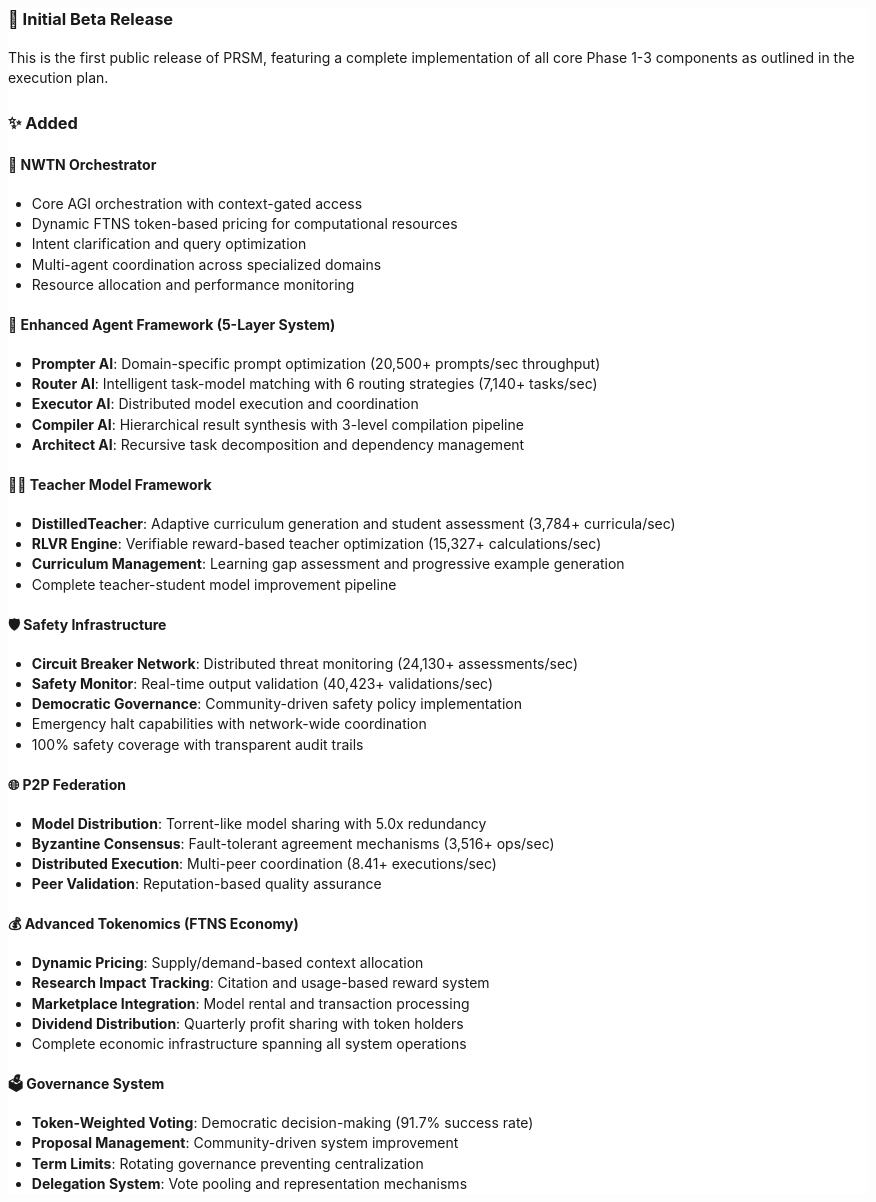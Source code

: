 ### 🎉 Initial Beta Release

This is the first public release of PRSM, featuring a complete implementation of all core Phase 1-3 components as outlined in the execution plan.

### ✨ Added

#### **🧠 NWTN Orchestrator**
- Core AGI orchestration with context-gated access
- Dynamic FTNS token-based pricing for computational resources
- Intent clarification and query optimization
- Multi-agent coordination across specialized domains
- Resource allocation and performance monitoring

#### **🤖 Enhanced Agent Framework (5-Layer System)**
- **Prompter AI**: Domain-specific prompt optimization (20,500+ prompts/sec throughput)
- **Router AI**: Intelligent task-model matching with 6 routing strategies (7,140+ tasks/sec)
- **Executor AI**: Distributed model execution and coordination
- **Compiler AI**: Hierarchical result synthesis with 3-level compilation pipeline
- **Architect AI**: Recursive task decomposition and dependency management

#### **👨‍🏫 Teacher Model Framework**
- **DistilledTeacher**: Adaptive curriculum generation and student assessment (3,784+ curricula/sec)
- **RLVR Engine**: Verifiable reward-based teacher optimization (15,327+ calculations/sec)
- **Curriculum Management**: Learning gap assessment and progressive example generation
- Complete teacher-student model improvement pipeline

#### **🛡️ Safety Infrastructure**
- **Circuit Breaker Network**: Distributed threat monitoring (24,130+ assessments/sec)
- **Safety Monitor**: Real-time output validation (40,423+ validations/sec)
- **Democratic Governance**: Community-driven safety policy implementation
- Emergency halt capabilities with network-wide coordination
- 100% safety coverage with transparent audit trails

#### **🌐 P2P Federation**
- **Model Distribution**: Torrent-like model sharing with 5.0x redundancy
- **Byzantine Consensus**: Fault-tolerant agreement mechanisms (3,516+ ops/sec)
- **Distributed Execution**: Multi-peer coordination (8.41+ executions/sec)
- **Peer Validation**: Reputation-based quality assurance

#### **💰 Advanced Tokenomics (FTNS Economy)**
- **Dynamic Pricing**: Supply/demand-based context allocation
- **Research Impact Tracking**: Citation and usage-based reward system
- **Marketplace Integration**: Model rental and transaction processing
- **Dividend Distribution**: Quarterly profit sharing with token holders
- Complete economic infrastructure spanning all system operations

#### **🗳️ Governance System**
- **Token-Weighted Voting**: Democratic decision-making (91.7% success rate)
- **Proposal Management**: Community-driven system improvement
- **Term Limits**: Rotating governance preventing centralization
- **Delegation System**: Vote pooling and representation mechanisms
